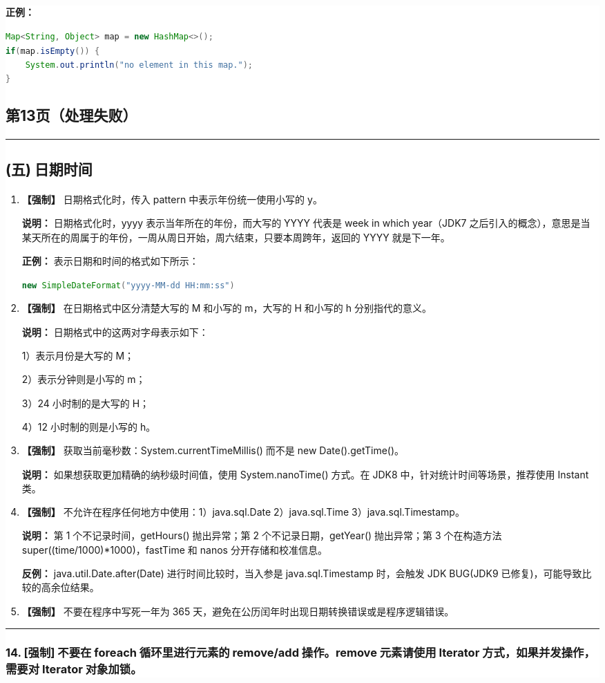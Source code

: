 **正例：**

```java
Map<String, Object> map = new HashMap<>();
if(map.isEmpty()) {
    System.out.println("no element in this map.");
}
```


## 第13页（处理失败）



---

## (五) 日期时间

1. **【强制】** 日期格式化时，传入 pattern 中表示年份统一使用小写的 y。

   **说明：** 日期格式化时，yyyy 表示当年所在的年份，而大写的 YYYY 代表是 week in which year（JDK7 之后引入的概念），意思是当某天所在的周属于的年份，一周从周日开始，周六结束，只要本周跨年，返回的 YYYY 就是下一年。

   **正例：** 表示日期和时间的格式如下所示：

   ```java
   new SimpleDateFormat("yyyy-MM-dd HH:mm:ss")
   ```

2. **【强制】** 在日期格式中区分清楚大写的 M 和小写的 m，大写的 H 和小写的 h 分别指代的意义。

   **说明：** 日期格式中的这两对字母表示如下：

   1）表示月份是大写的 M；

   2）表示分钟则是小写的 m；

   3）24 小时制的是大写的 H；

   4）12 小时制的则是小写的 h。

3. **【强制】** 获取当前毫秒数：System.currentTimeMillis() 而不是 new Date().getTime()。

   **说明：** 如果想获取更加精确的纳秒级时间值，使用 System.nanoTime() 方式。在 JDK8 中，针对统计时间等场景，推荐使用 Instant 类。

4. **【强制】** 不允许在程序任何地方中使用：1）java.sql.Date 2）java.sql.Time 3）java.sql.Timestamp。

   **说明：** 第 1 个不记录时间，getHours() 抛出异常；第 2 个不记录日期，getYear() 抛出异常；第 3 个在构造方法 super((time/1000)*1000)，fastTime 和 nanos 分开存储和校准信息。

   **反例：** java.util.Date.after(Date) 进行时间比较时，当入参是 java.sql.Timestamp 时，会触发 JDK BUG(JDK9 已修复)，可能导致比较的高余位结果。

5. **【强制】** 不要在程序中写死一年为 365 天，避免在公历闰年时出现日期转换错误或是程序逻辑错误。

---

### 14. **[强制]** 不要在 foreach 循环里进行元素的 remove/add 操作。remove 元素请使用 Iterator 方式，如果并发操作，需要对 Iterator 对象加锁。
